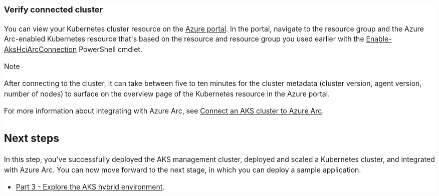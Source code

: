 ### Verify connected cluster

You can view your Kubernetes cluster resource on the [Azure portal](https://portal.azure.com/). In the portal, navigate to the resource group and the Azure Arc-enabled Kubernetes resource that's based on the resource and resource group you used earlier with the [Enable-AksHciArcConnection](/azure-stack/aks-hci/reference/ps/enable-akshciarcconnection) PowerShell cmdlet.

> [!NOTE]
> After connecting to the cluster, it can take between five to ten minutes for the cluster metadata (cluster version, agent version, number of nodes) to surface on the overview page of the Kubernetes resource in the Azure portal.

For more information about integrating with Azure Arc, see [Connect an AKS cluster to Azure Arc](connect-to-arc.md).

## Next steps

In this step, you've successfully deployed the AKS management cluster, deployed and scaled a Kubernetes cluster, and integrated with Azure Arc. You can now move forward to the next stage, in which you can deploy a sample application.

- [Part 3 - Explore the AKS hybrid environment](aks-hci-evaluation-guide-3.md).
